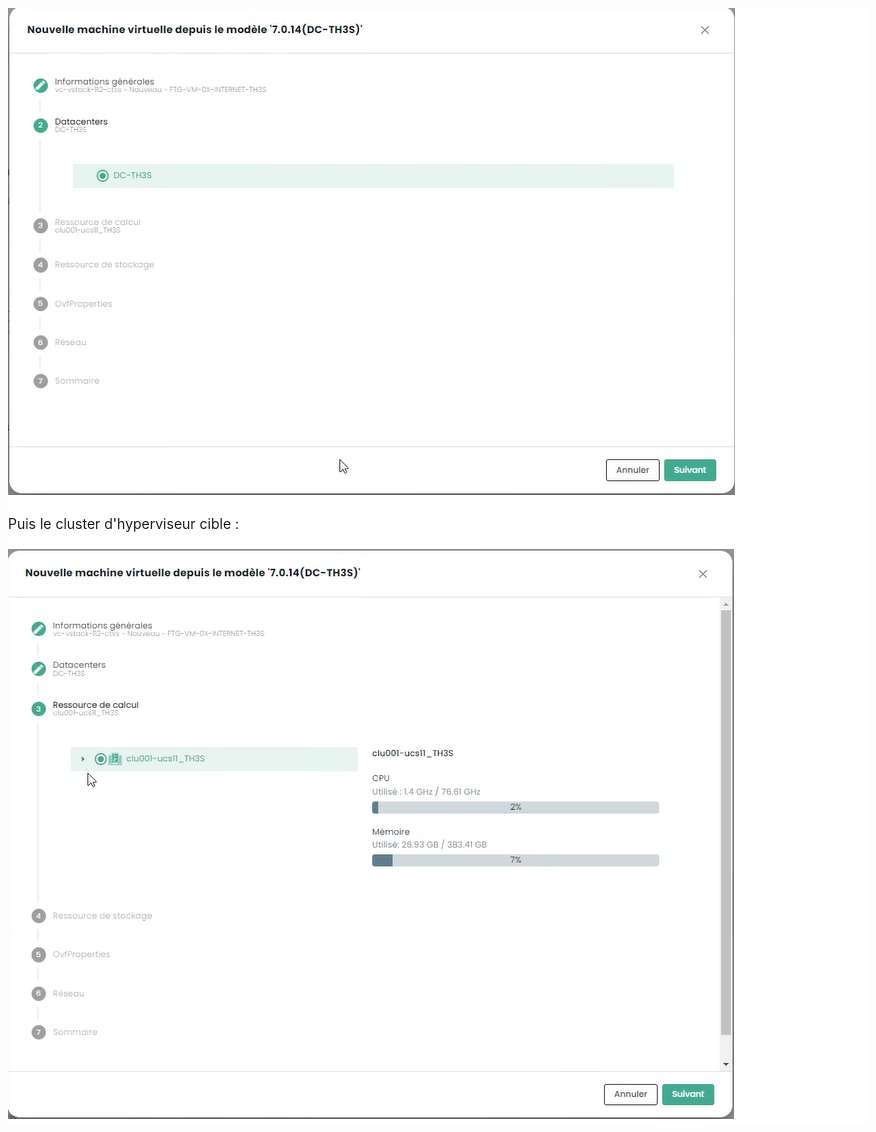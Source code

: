 ![](images/img_deploy_03.png)

Puis le cluster d'hyperviseur cible :

![](images/img_deploy_04.png)
